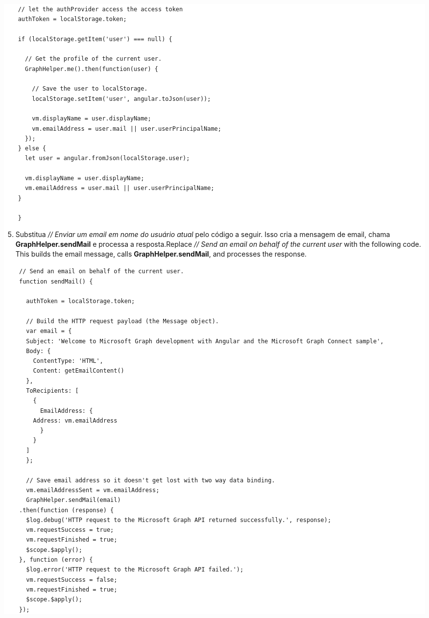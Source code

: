         // let the authProvider access the access token
        authToken = localStorage.token;

        if (localStorage.getItem('user') === null) {

          // Get the profile of the current user.
          GraphHelper.me().then(function(user) {

            // Save the user to localStorage.
            localStorage.setItem('user', angular.toJson(user));

            vm.displayName = user.displayName;
            vm.emailAddress = user.mail || user.userPrincipalName;
          });
        } else {
          let user = angular.fromJson(localStorage.user);

          vm.displayName = user.displayName;
          vm.emailAddress = user.mail || user.userPrincipalName;
        }

        }

5. <span data-ttu-id="f2d01-p112">Substitua *// Enviar um email em nome do usuário atual* pelo código a seguir. Isso cria a mensagem de email, chama **GraphHelper.sendMail** e processa a resposta.</span><span class="sxs-lookup"><span data-stu-id="f2d01-p112">Replace *// Send an email on behalf of the current user* with the following code. This builds the email message, calls **GraphHelper.sendMail**, and processes the response.</span></span>

        // Send an email on behalf of the current user.
        function sendMail() {

          authToken = localStorage.token;       

          // Build the HTTP request payload (the Message object).
          var email = {
          Subject: 'Welcome to Microsoft Graph development with Angular and the Microsoft Graph Connect sample',
          Body: {
            ContentType: 'HTML',
            Content: getEmailContent()
          },
          ToRecipients: [
            {
              EmailAddress: {
            Address: vm.emailAddress
              }
            }
          ]
          };

          // Save email address so it doesn't get lost with two way data binding.
          vm.emailAddressSent = vm.emailAddress;
          GraphHelper.sendMail(email)
        .then(function (response) {
          $log.debug('HTTP request to the Microsoft Graph API returned successfully.', response);
          vm.requestSuccess = true;
          vm.requestFinished = true;
          $scope.$apply();
        }, function (error) {
          $log.error('HTTP request to the Microsoft Graph API failed.');
          vm.requestSuccess = false;
          vm.requestFinished = true;
          $scope.$apply();
        });
